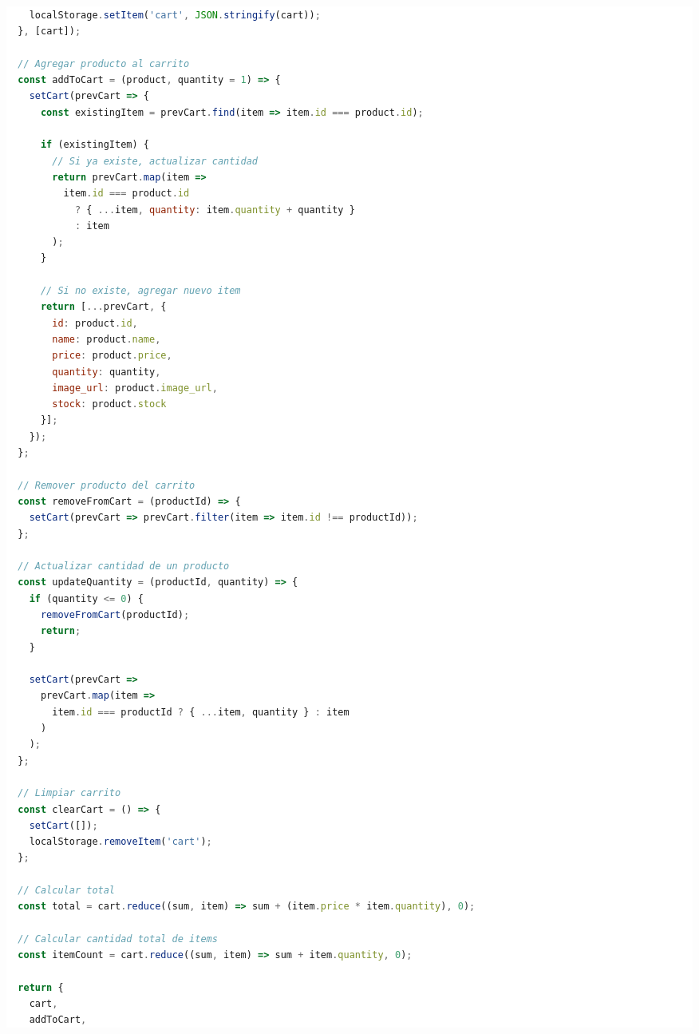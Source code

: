 ```javascript
    localStorage.setItem('cart', JSON.stringify(cart));
  }, [cart]);

  // Agregar producto al carrito
  const addToCart = (product, quantity = 1) => {
    setCart(prevCart => {
      const existingItem = prevCart.find(item => item.id === product.id);
      
      if (existingItem) {
        // Si ya existe, actualizar cantidad
        return prevCart.map(item =>
          item.id === product.id
            ? { ...item, quantity: item.quantity + quantity }
            : item
        );
      }

      // Si no existe, agregar nuevo item
      return [...prevCart, {
        id: product.id,
        name: product.name,
        price: product.price,
        quantity: quantity,
        image_url: product.image_url,
        stock: product.stock
      }];
    });
  };

  // Remover producto del carrito
  const removeFromCart = (productId) => {
    setCart(prevCart => prevCart.filter(item => item.id !== productId));
  };

  // Actualizar cantidad de un producto
  const updateQuantity = (productId, quantity) => {
    if (quantity <= 0) {
      removeFromCart(productId);
      return;
    }

    setCart(prevCart =>
      prevCart.map(item =>
        item.id === productId ? { ...item, quantity } : item
      )
    );
  };

  // Limpiar carrito
  const clearCart = () => {
    setCart([]);
    localStorage.removeItem('cart');
  };

  // Calcular total
  const total = cart.reduce((sum, item) => sum + (item.price * item.quantity), 0);

  // Calcular cantidad total de items
  const itemCount = cart.reduce((sum, item) => sum + item.quantity, 0);

  return {
    cart,
    addToCart,
```